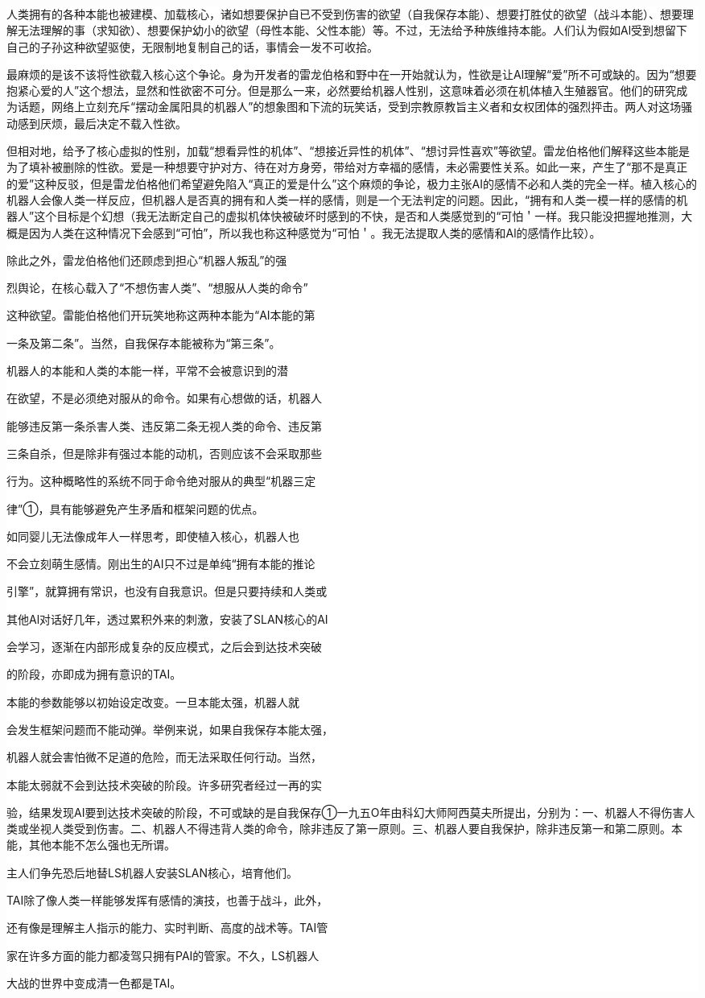 人类拥有的各种本能也被建模、加载核心，诸如想要保护自已不受到伤害的欲望（自我保存本能）、想要打胜仗的欲望（战斗本能）、想要理解无法理解的事（求知欲）、想要保护幼小的欲望（母性本能、父性本能）等。不过，无法给予种族维持本能。人们认为假如Al受到想留下自己的子孙这种欲望驱使，无限制地复制自己的话，事情会一发不可收拾。

最麻烦的是该不该将性欲载入核心这个争论。身为开发者的雷龙伯格和野中在一开始就认为，性欲是让Al理解“爱”所不可或缺的。因为“想要抱紧心爱的人”这个想法，显然和性欲密不可分。但是那么一来，必然要给机器人性别，这意味着必须在机体植入生殖器官。他们的研究成为话题，网络上立刻充斥“摆动金属阳具的机器人”的想象图和下流的玩笑话，受到宗教原教旨主义者和女权团体的强烈抨击。两人对这场骚动感到厌烦，最后决定不载入性欲。

但相对地，给予了核心虚拟的性别，加载“想看异性的机体”、“想接近异性的机体”、“想讨异性喜欢”等欲望。雷龙伯格他们解释这些本能是为了填补被删除的性欲。爱是一种想要守护对方、待在对方身旁，带给对方幸福的感情，未必需要性关系。如此一来，产生了“那不是真正的爱”这种反驳，但是雷龙伯格他们希望避免陷入“真正的爱是什么”这个麻烦的争论，极力主张AI的感情不必和人类的完全一样。植入核心的机器人会像人类一样反应，但机器人是否真的拥有和人类一样的感情，则是一个无法判定的问题。因此，“拥有和人类一模一样的感情的机器人”这个目标是个幻想（我无法断定自己的虚拟机体快被破坏时感到的不快，是否和人类感觉到的“可怕＇一样。我只能没把握地推测，大概是因为人类在这种情况下会感到“可怕”，所以我也称这种感觉为“可怕＇。我无法提取人类的感情和Al的感情作比较）。

除此之外，雷龙伯格他们还顾虑到担心“机器人叛乱”的强

烈舆论，在核心载入了“不想伤害人类”、“想服从人类的命令”

这种欲望。雷能伯格他们开玩笑地称这两种本能为“AI本能的第

一条及第二条”。当然，自我保存本能被称为“第三条”。

机器人的本能和人类的本能一样，平常不会被意识到的潜

在欲望，不是必须绝对服从的命令。如果有心想做的话，机器人

能够违反第一条杀害人类、违反第二条无视人类的命令、违反第

三条自杀，但是除非有强过本能的动机，否则应该不会采取那些

行为。这种概略性的系统不同于命令绝对服从的典型“机器三定

律”①，具有能够避免产生矛盾和框架问题的优点。

如同婴儿无法像成年人一样思考，即使植入核心，机器人也

不会立刻萌生感情。刚出生的AI只不过是单纯“拥有本能的推论

引擎”，就算拥有常识，也没有自我意识。但是只要持续和人类或

其他Al对话好几年，透过累积外来的刺激，安装了SLAN核心的AI

会学习，逐渐在内部形成复杂的反应模式，之后会到达技术突破

的阶段，亦即成为拥有意识的TAI。

本能的参数能够以初始设定改变。一旦本能太强，机器人就

会发生框架问题而不能动弹。举例来说，如果自我保存本能太强，

机器人就会害怕微不足道的危险，而无法采取任何行动。当然，

本能太弱就不会到达技术突破的阶段。许多研究者经过一再的实

验，结果发现AI要到达技术突破的阶段，不可或缺的是自我保存①一九五O年由科幻大师阿西莫夫所提出，分别为：一、机器人不得伤害人类或坐视人类受到伤害。二、机器人不得违背人类的命令，除非违反了第一原则。三、机器人要自我保护，除非违反第一和第二原则。本能，其他本能不怎么强也无所谓。

主人们争先恐后地替LS机器人安装SLAN核心，培育他们。

TAI除了像人类一样能够发挥有感情的演技，也善于战斗，此外，

还有像是理解主人指示的能力、实时判断、高度的战术等。TAI管

家在许多方面的能力都凌驾只拥有PAI的管家。不久，LS机器人

大战的世界中变成清一色都是TAI。
